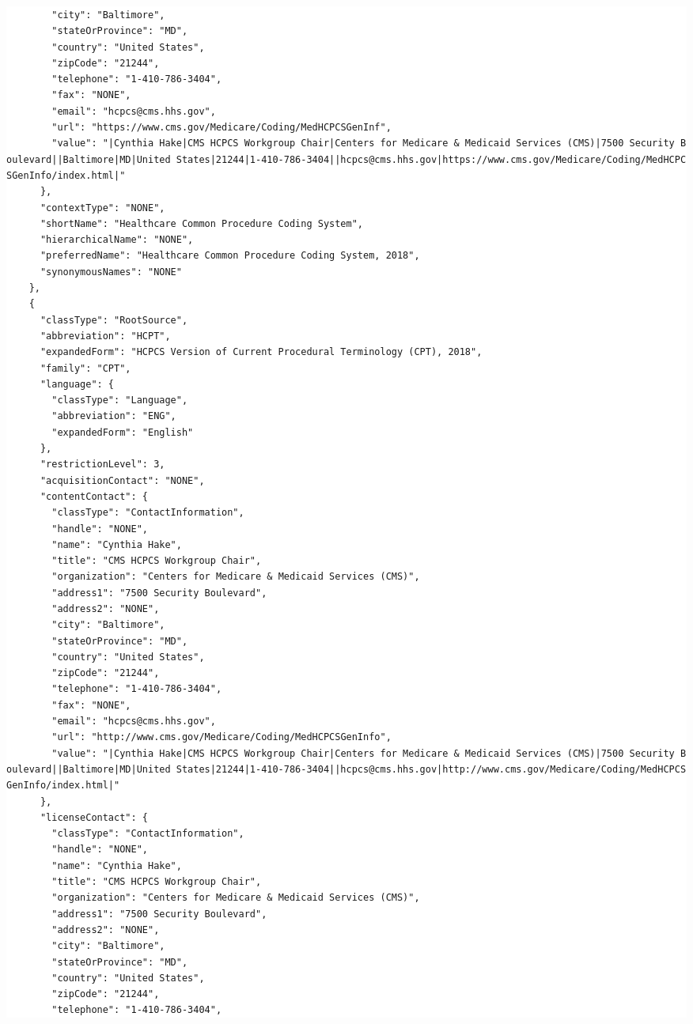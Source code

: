 ~~~~~~
        "city": "Baltimore",
        "stateOrProvince": "MD",
        "country": "United States",
        "zipCode": "21244",
        "telephone": "1-410-786-3404",
        "fax": "NONE",
        "email": "hcpcs@cms.hhs.gov",
        "url": "https://www.cms.gov/Medicare/Coding/MedHCPCSGenInf",
        "value": "|Cynthia Hake|CMS HCPCS Workgroup Chair|Centers for Medicare & Medicaid Services (CMS)|7500 Security Boulevard||Baltimore|MD|United States|21244|1-410-786-3404||hcpcs@cms.hhs.gov|https://www.cms.gov/Medicare/Coding/MedHCPCSGenInfo/index.html|"
      },
      "contextType": "NONE",
      "shortName": "Healthcare Common Procedure Coding System",
      "hierarchicalName": "NONE",
      "preferredName": "Healthcare Common Procedure Coding System, 2018",
      "synonymousNames": "NONE"
    },
    {
      "classType": "RootSource",
      "abbreviation": "HCPT",
      "expandedForm": "HCPCS Version of Current Procedural Terminology (CPT), 2018",
      "family": "CPT",
      "language": {
        "classType": "Language",
        "abbreviation": "ENG",
        "expandedForm": "English"
      },
      "restrictionLevel": 3,
      "acquisitionContact": "NONE",
      "contentContact": {
        "classType": "ContactInformation",
        "handle": "NONE",
        "name": "Cynthia Hake",
        "title": "CMS HCPCS Workgroup Chair",
        "organization": "Centers for Medicare & Medicaid Services (CMS)",
        "address1": "7500 Security Boulevard",
        "address2": "NONE",
        "city": "Baltimore",
        "stateOrProvince": "MD",
        "country": "United States",
        "zipCode": "21244",
        "telephone": "1-410-786-3404",
        "fax": "NONE",
        "email": "hcpcs@cms.hhs.gov",
        "url": "http://www.cms.gov/Medicare/Coding/MedHCPCSGenInfo",
        "value": "|Cynthia Hake|CMS HCPCS Workgroup Chair|Centers for Medicare & Medicaid Services (CMS)|7500 Security Boulevard||Baltimore|MD|United States|21244|1-410-786-3404||hcpcs@cms.hhs.gov|http://www.cms.gov/Medicare/Coding/MedHCPCSGenInfo/index.html|"
      },
      "licenseContact": {
        "classType": "ContactInformation",
        "handle": "NONE",
        "name": "Cynthia Hake",
        "title": "CMS HCPCS Workgroup Chair",
        "organization": "Centers for Medicare & Medicaid Services (CMS)",
        "address1": "7500 Security Boulevard",
        "address2": "NONE",
        "city": "Baltimore",
        "stateOrProvince": "MD",
        "country": "United States",
        "zipCode": "21244",
        "telephone": "1-410-786-3404",
~~~~~~